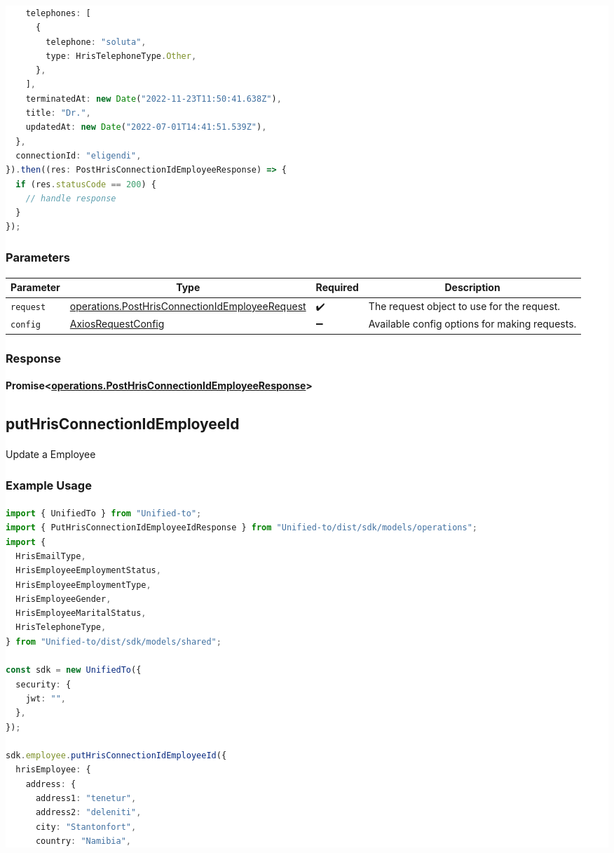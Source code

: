 ```typescript
    telephones: [
      {
        telephone: "soluta",
        type: HrisTelephoneType.Other,
      },
    ],
    terminatedAt: new Date("2022-11-23T11:50:41.638Z"),
    title: "Dr.",
    updatedAt: new Date("2022-07-01T14:41:51.539Z"),
  },
  connectionId: "eligendi",
}).then((res: PostHrisConnectionIdEmployeeResponse) => {
  if (res.statusCode == 200) {
    // handle response
  }
});
```

### Parameters

| Parameter                                                                                                        | Type                                                                                                             | Required                                                                                                         | Description                                                                                                      |
| ---------------------------------------------------------------------------------------------------------------- | ---------------------------------------------------------------------------------------------------------------- | ---------------------------------------------------------------------------------------------------------------- | ---------------------------------------------------------------------------------------------------------------- |
| `request`                                                                                                        | [operations.PostHrisConnectionIdEmployeeRequest](../../models/operations/posthrisconnectionidemployeerequest.md) | :heavy_check_mark:                                                                                               | The request object to use for the request.                                                                       |
| `config`                                                                                                         | [AxiosRequestConfig](https://axios-http.com/docs/req_config)                                                     | :heavy_minus_sign:                                                                                               | Available config options for making requests.                                                                    |


### Response

**Promise<[operations.PostHrisConnectionIdEmployeeResponse](../../models/operations/posthrisconnectionidemployeeresponse.md)>**


## putHrisConnectionIdEmployeeId

Update a Employee

### Example Usage

```typescript
import { UnifiedTo } from "Unified-to";
import { PutHrisConnectionIdEmployeeIdResponse } from "Unified-to/dist/sdk/models/operations";
import {
  HrisEmailType,
  HrisEmployeeEmploymentStatus,
  HrisEmployeeEmploymentType,
  HrisEmployeeGender,
  HrisEmployeeMaritalStatus,
  HrisTelephoneType,
} from "Unified-to/dist/sdk/models/shared";

const sdk = new UnifiedTo({
  security: {
    jwt: "",
  },
});

sdk.employee.putHrisConnectionIdEmployeeId({
  hrisEmployee: {
    address: {
      address1: "tenetur",
      address2: "deleniti",
      city: "Stantonfort",
      country: "Namibia",
```